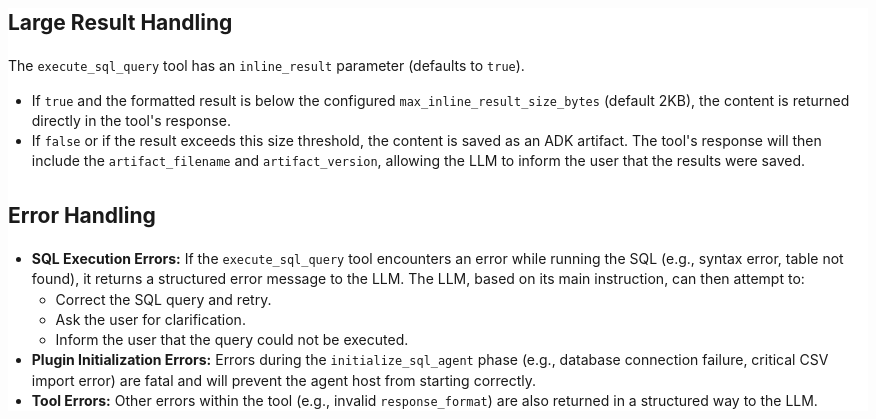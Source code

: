 ## Large Result Handling

The `execute_sql_query` tool has an `inline_result` parameter (defaults to `true`).
*   If `true` and the formatted result is below the configured `max_inline_result_size_bytes` (default 2KB), the content is returned directly in the tool's response.
*   If `false` or if the result exceeds this size threshold, the content is saved as an ADK artifact. The tool's response will then include the `artifact_filename` and `artifact_version`, allowing the LLM to inform the user that the results were saved.

## Error Handling

*   **SQL Execution Errors:** If the `execute_sql_query` tool encounters an error while running the SQL (e.g., syntax error, table not found), it returns a structured error message to the LLM. The LLM, based on its main instruction, can then attempt to:
    *   Correct the SQL query and retry.
    *   Ask the user for clarification.
    *   Inform the user that the query could not be executed.
*   **Plugin Initialization Errors:** Errors during the `initialize_sql_agent` phase (e.g., database connection failure, critical CSV import error) are fatal and will prevent the agent host from starting correctly.
*   **Tool Errors:** Other errors within the tool (e.g., invalid `response_format`) are also returned in a structured way to the LLM.
